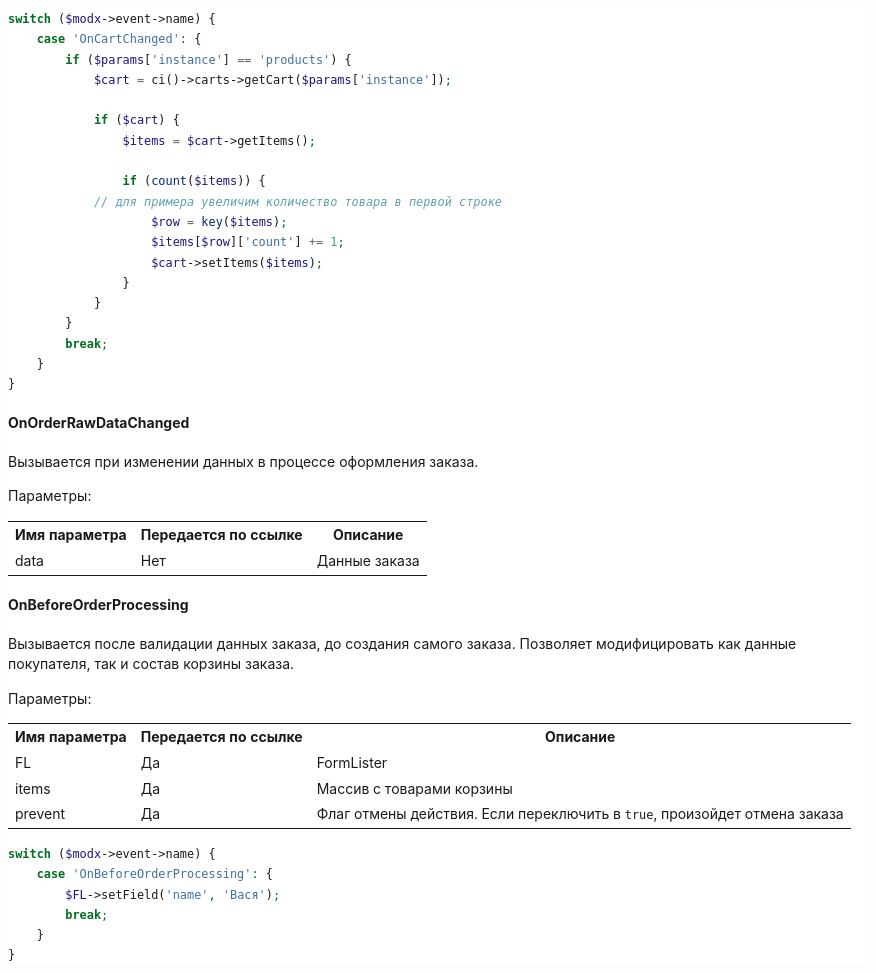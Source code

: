 ```php
switch ($modx->event->name) {
    case 'OnCartChanged': {
        if ($params['instance'] == 'products') {
            $cart = ci()->carts->getCart($params['instance']);

            if ($cart) {
                $items = $cart->getItems();

                if (count($items)) {
		    // для примера увеличим количество товара в первой строке
                    $row = key($items);
                    $items[$row]['count'] += 1;
                    $cart->setItems($items);
                }
            }
        }
        break;
    }
}
```

#### OnOrderRawDataChanged

Вызывается при изменении данных в процессе оформления заказа.

Параметры:
<table width="100%">
<tr><th>Имя параметра</th><th>Передается по ссылке</th><th>Описание</th></tr>
<tr><td>data</td><td>Нет</td><td>Данные заказа</td></tr>
</table>

#### OnBeforeOrderProcessing

Вызывается после валидации данных заказа, до создания самого заказа. Позволяет модифицировать как данные покупателя, так и состав корзины заказа.

Параметры:
<table width="100%">
<tr><th>Имя параметра</th><th>Передается по ссылке</th><th>Описание</th></tr>
<tr><td>FL</td><td>Да</td><td>FormLister</td></tr>
<tr><td>items</td><td>Да</td><td>Массив с товарами корзины</td></tr>
<tr><td>prevent</td><td>Да</td><td>Флаг отмены действия. Если переключить в <code>true</code>, произойдет отмена заказа</td></tr>
</table>

```php
switch ($modx->event->name) {
    case 'OnBeforeOrderProcessing': {
        $FL->setField('name', 'Вася');
        break;
    }
}
```
